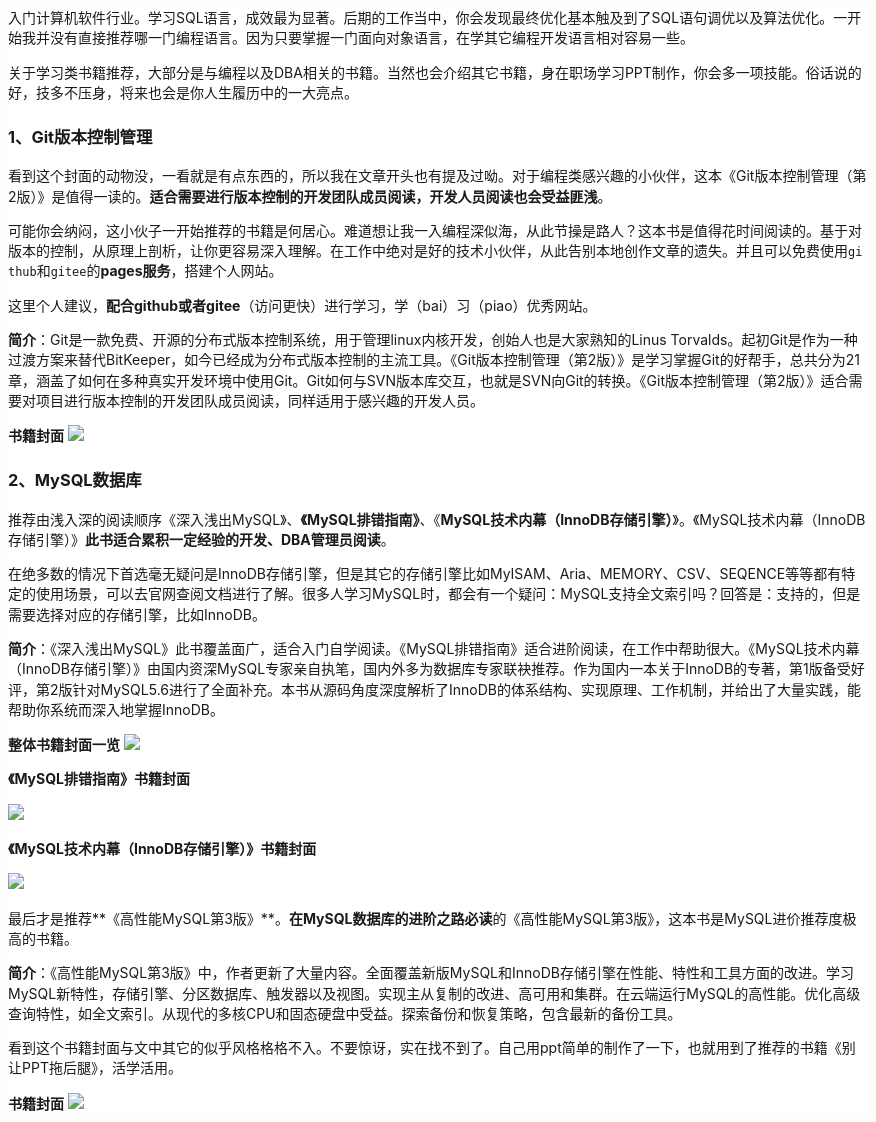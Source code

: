 入门计算机软件行业。学习SQL语言，成效最为显著。后期的工作当中，你会发现最终优化基本触及到了SQL语句调优以及算法优化。一开始我并没有直接推荐哪一门编程语言。因为只要掌握一门面向对象语言，在学其它编程开发语言相对容易一些。

关于学习类书籍推荐，大部分是与编程以及DBA相关的书籍。当然也会介绍其它书籍，身在职场学习PPT制作，你会多一项技能。俗话说的好，技多不压身，将来也会是你人生履历中的一大亮点。



### 1、Git版本控制管理

看到这个封面的动物没，一看就是有点东西的，所以我在文章开头也有提及过呦。对于编程类感兴趣的小伙伴，这本《Git版本控制管理（第2版）》是值得一读的。**适合需要进行版本控制的开发团队成员阅读，开发人员阅读也会受益匪浅**。

可能你会纳闷，这小伙子一开始推荐的书籍是何居心。难道想让我一入编程深似海，从此节操是路人？这本书是值得花时间阅读的。基于对版本的控制，从原理上剖析，让你更容易深入理解。在工作中绝对是好的技术小伙伴，从此告别本地创作文章的遗失。并且可以免费使用`github`和`gitee`的**pages服务**，搭建个人网站。

这里个人建议，**配合github或者gitee**（访问更快）进行学习，学（bai）习（piao）优秀网站。

**简介**：Git是一款免费、开源的分布式版本控制系统，用于管理linux内核开发，创始人也是大家熟知的Linus Torvalds。起初Git是作为一种过渡方案来替代BitKeeper，如今已经成为分布式版本控制的主流工具。《Git版本控制管理（第2版）》是学习掌握Git的好帮手，总共分为21章，涵盖了如何在多种真实开发环境中使用Git。Git如何与SVN版本库交互，也就是SVN向Git的转换。《Git版本控制管理（第2版）》适合需要对项目进行版本控制的开发团队成员阅读，同样适用于感兴趣的开发人员。

**书籍封面**
![](https://gitee.com/dywangk/img/raw/master/images/Git%E7%89%88%E6%9C%AC%E6%8E%A7%E5%88%B6%E7%AE%A1%E7%90%86%E7%AC%AC2%E7%89%88_proc50.jpg)

### 2、MySQL数据库

推荐由浅入深的阅读顺序《深入浅出MySQL》、**《MySQL排错指南》**、《**MySQL技术内幕（InnoDB存储引擎）**》。《MySQL技术内幕（InnoDB存储引擎）》**此书适合累积一定经验的开发、DBA管理员阅读**。

在绝多数的情况下首选毫无疑问是InnoDB存储引擎，但是其它的存储引擎比如MyISAM、Aria、MEMORY、CSV、SEQENCE等等都有特定的使用场景，可以去官网查阅文档进行了解。很多人学习MySQL时，都会有一个疑问：MySQL支持全文索引吗？回答是：支持的，但是需要选择对应的存储引擎，比如InnoDB。

**简介**：《深入浅出MySQL》此书覆盖面广，适合入门自学阅读。《MySQL排错指南》适合进阶阅读，在工作中帮助很大。《MySQL技术内幕（InnoDB存储引擎）》由国内资深MySQL专家亲自执笔，国内外多为数据库专家联袂推荐。作为国内一本关于InnoDB的专著，第1版备受好评，第2版针对MySQL5.6进行了全面补充。本书从源码角度深度解析了InnoDB的体系结构、实现原理、工作机制，并给出了大量实践，能帮助你系统而深入地掌握InnoDB。

**整体书籍封面一览**
![](https://gitee.com/dywangk/img/raw/master/images/MySQL_proc.jpg)



**《MySQL排错指南》书籍封面**

![](https://gitee.com/dywangk/img/raw/master/images/MySQL%E6%8E%92%E9%94%99%E6%8C%87%E5%8D%97_proc50.jpg)

**《MySQL技术内幕（InnoDB存储引擎）》书籍封面**

![](https://gitee.com/dywangk/img/raw/master/images/MySQL%E6%8A%80%E6%9C%AF%E5%86%85%E5%B9%95InnoDB%E5%AD%98%E5%82%A8%E5%BC%95%E6%93%8E_proc50.jpg)

最后才是推荐**《高性能MySQL第3版》**。**在MySQL数据库的进阶之路必读**的《高性能MySQL第3版》，这本书是MySQL进价推荐度极高的书籍。

**简介**：《高性能MySQL第3版》中，作者更新了大量内容。全面覆盖新版MySQL和InnoDB存储引擎在性能、特性和工具方面的改进。学习MySQL新特性，存储引擎、分区数据库、触发器以及视图。实现主从复制的改进、高可用和集群。在云端运行MySQL的高性能。优化高级查询特性，如全文索引。从现代的多核CPU和固态硬盘中受益。探索备份和恢复策略，包含最新的备份工具。

看到这个书籍封面与文中其它的似乎风格格格不入。不要惊讶，实在找不到了。自己用ppt简单的制作了一下，也就用到了推荐的书籍《别让PPT拖后腿》，活学活用。

**书籍封面**
![](https://gitee.com/dywangk/img/raw/master/images/%E9%AB%98%E6%80%A7%E8%83%BDMySQL%E7%AC%AC%E4%B8%89%E7%89%88_proc50.jpg)
